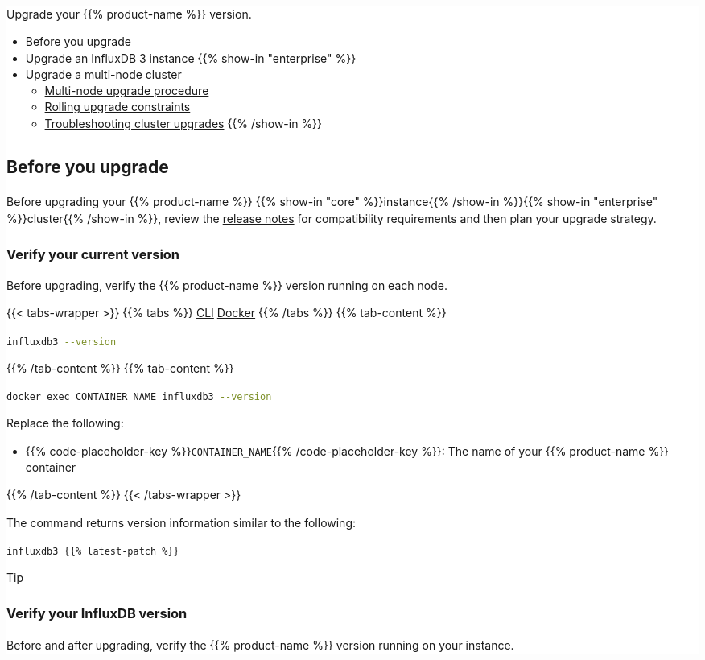 
Upgrade your {{% product-name %}} version.

- [Before you upgrade](#before-you-upgrade)
- [Upgrade an InfluxDB 3 instance](#upgrade-an-influxdb-3-instance)
{{% show-in "enterprise" %}}
- [Upgrade a multi-node cluster](#upgrade-a-multi-node-cluster)
  - [Multi-node upgrade procedure](#multi-node-upgrade-procedure)
  - [Rolling upgrade constraints](#rolling-upgrade-constraints)
  - [Troubleshooting cluster upgrades](#troubleshooting-cluster-upgrades)
{{% /show-in %}}

## Before you upgrade

Before upgrading your {{% product-name %}} {{% show-in "core" %}}instance{{% /show-in %}}{{% show-in "enterprise" %}}cluster{{% /show-in %}}, review the [release notes](/influxdb3/enterprise/reference/release-notes/) for compatibility requirements and then plan your upgrade strategy.

### Verify your current version

Before upgrading, verify the {{% product-name %}} version running on each node.

{{< tabs-wrapper >}}
{{% tabs %}}
[CLI](#)
[Docker](#)
{{% /tabs %}}
{{% tab-content %}}
```bash
influxdb3 --version
```
{{% /tab-content %}}
{{% tab-content %}}
```bash { placeholders="CONTAINER_NAME" }
docker exec CONTAINER_NAME influxdb3 --version
```

Replace the following:

- {{% code-placeholder-key %}}`CONTAINER_NAME`{{% /code-placeholder-key %}}: The name of your {{% product-name %}} container

{{% /tab-content %}}
{{< /tabs-wrapper >}}

The command returns version information similar to the following:



```
influxdb3 {{% latest-patch %}}
```

> [!Tip]
> ### Verify your InfluxDB version
> 
> Before and after upgrading, verify the {{% product-name %}} version running on your instance.
